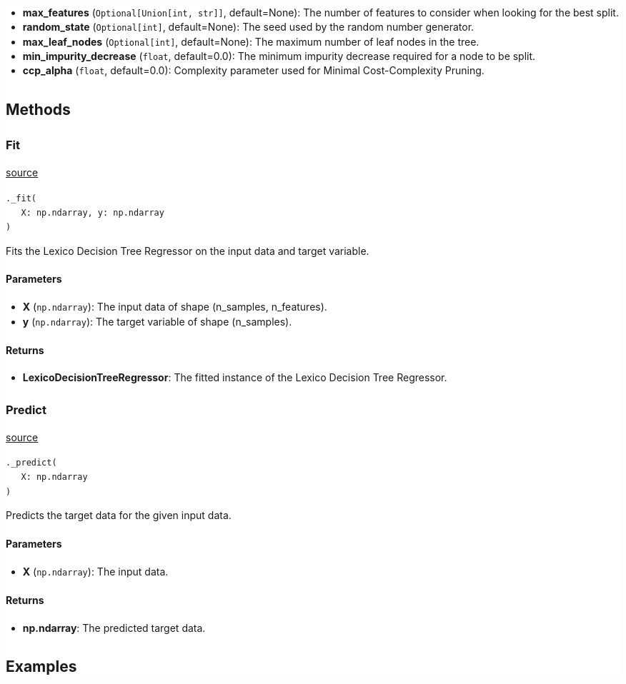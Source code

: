 - **max_features** (`Optional[Union[int, str]]`, default=None): The number of features to consider when looking for the best split.
- **random_state** (`Optional[int]`, default=None): The seed used by the random number generator.
- **max_leaf_nodes** (`Optional[int]`, default=None): The maximum number of leaf nodes in the tree.
- **min_impurity_decrease** (`float`, default=0.0): The minimum impurity decrease required for a node to be split.
- **ccp_alpha** (`float`, default=0.0): Complexity parameter used for Minimal Cost-Complexity Pruning.

## Methods

### Fit
[source](https://github.com/simonprovost/scikit-longitudinal/blob/main/scikit_longitudinal/estimators/trees/lexicographical/lexico_decision_tree_regressor.py/#L159)

``` py
._fit(
   X: np.ndarray, y: np.ndarray
)
```

Fits the Lexico Decision Tree Regressor on the input data and target variable.

#### Parameters

- **X** (`np.ndarray`): The input data of shape (n_samples, n_features).
- **y** (`np.ndarray`): The target variable of shape (n_samples).

#### Returns

- **LexicoDecisionTreeRegressor**: The fitted instance of the Lexico Decision Tree Regressor.

### Predict
[source](https://github.com/simonprovost/scikit-longitudinal/blob/main/scikit_longitudinal/estimators/trees/lexicographical/lexico_decision_tree_regressor.py/#L168)

``` py
._predict(
   X: np.ndarray
)
```

Predicts the target data for the given input data.

#### Parameters

- **X** (`np.ndarray`): The input data.

#### Returns

- **np.ndarray**: The predicted target data.

## Examples
